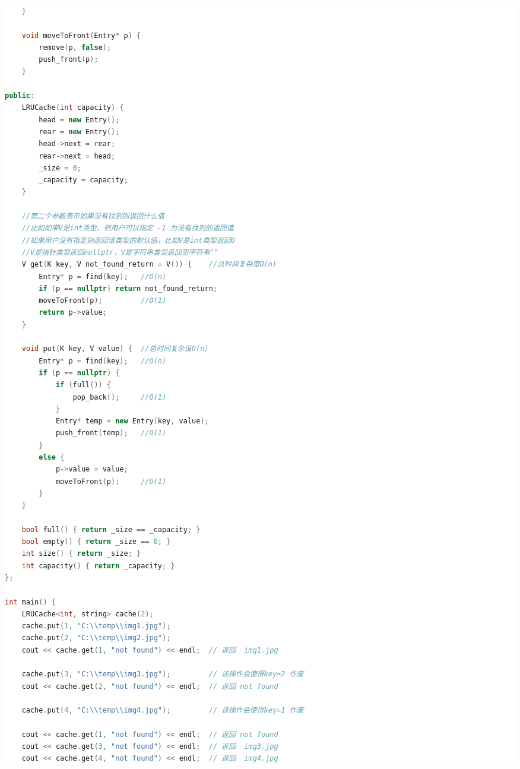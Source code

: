 ```cpp
	}

	void moveToFront(Entry* p) {
		remove(p, false);
		push_front(p);
	}

public:
	LRUCache(int capacity) {
		head = new Entry();
		rear = new Entry();
		head->next = rear;
		rear->next = head;
		_size = 0;
		_capacity = capacity;
	}

	//第二个参数表示如果没有找到则返回什么值
	//比如如果V是int类型，则用户可以指定 -1 为没有找到的返回值
	//如果用户没有指定则返回该类型的默认值，比如V是int类型返回0
	//V是指针类型返回nullptr，V是字符串类型返回空字符串""
	V get(K key, V not_found_return = V()) {	//总时间复杂度O(n)
		Entry* p = find(key);	//O(n)
		if (p == nullptr) return not_found_return;
		moveToFront(p);			//O(1)
		return p->value;
	}

	void put(K key, V value) {	//总时间复杂度O(n)
		Entry* p = find(key);	//O(n)
		if (p == nullptr) {
			if (full()) {
				pop_back();		//O(1)
			}
			Entry* temp = new Entry(key, value);
			push_front(temp);	//O(1)
		}
		else {
			p->value = value;
			moveToFront(p);		//O(1)
		}
	}

	bool full() { return _size == _capacity; }
	bool empty() { return _size == 0; }
	int size() { return _size; }
	int capacity() { return _capacity; }
};

int main() {
	LRUCache<int, string> cache(2);
	cache.put(1, "C:\\temp\\img1.jpg");
	cache.put(2, "C:\\temp\\img2.jpg");
	cout << cache.get(1, "not found") << endl;	// 返回  img1.jpg

	cache.put(3, "C:\\temp\\img3.jpg");			// 该操作会使得key=2 作废
	cout << cache.get(2, "not found") << endl;	// 返回 not found

	cache.put(4, "C:\\temp\\img4.jpg");			// 该操作会使得key=1 作废

	cout << cache.get(1, "not found") << endl;	// 返回 not found
	cout << cache.get(3, "not found") << endl;	// 返回  img3.jpg
	cout << cache.get(4, "not found") << endl;	// 返回  img4.jpg
```